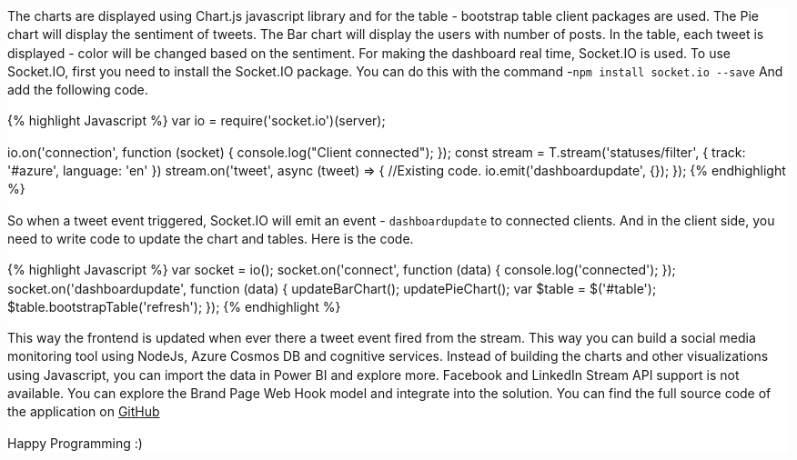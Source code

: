 The charts are displayed using Chart.js javascript library and for the table - bootstrap table client packages are used. The Pie chart will display the sentiment of tweets. The Bar chart will display the users with number of posts. In the table, each tweet is displayed - color will be changed based on the sentiment. For making the dashboard real time, Socket.IO is used. To use Socket.IO, first you need to install the Socket.IO package. You can do this with the command -`npm install socket.io --save` And add the following code.

{% highlight Javascript %}
var io = require('socket.io')(server);

io.on('connection', function (socket) {
    console.log("Client connected");
});
const stream = T.stream('statuses/filter', { track: '#azure', language: 'en' })
stream.on('tweet', async (tweet) => {
    //Existing code.
    io.emit('dashboardupdate', {});
});
{% endhighlight %}

So when a tweet event triggered, Socket.IO will emit an event - `dashboardupdate` to connected clients. And in the client side, you need to write code to update the chart and tables. Here is the code.

{% highlight Javascript %}
var socket = io();
socket.on('connect', function (data) {
    console.log('connected');
});
socket.on('dashboardupdate', function (data) {
    updateBarChart();
    updatePieChart();
    var $table = $('#table');
    $table.bootstrapTable('refresh');
});
{% endhighlight %}

This way the frontend is updated when ever there a tweet event fired from the stream. This way you can build a social media monitoring tool using NodeJs, Azure Cosmos DB and cognitive services. Instead of building the charts and other visualizations using Javascript, you can import the data in Power BI and explore more. Facebook and LinkedIn Stream API support is not available. You can explore the Brand Page Web Hook model and integrate into the solution. You can find the full source code of the application on [GitHub](https://github.com/anuraj/TweetSentimentDemo)

Happy Programming :)